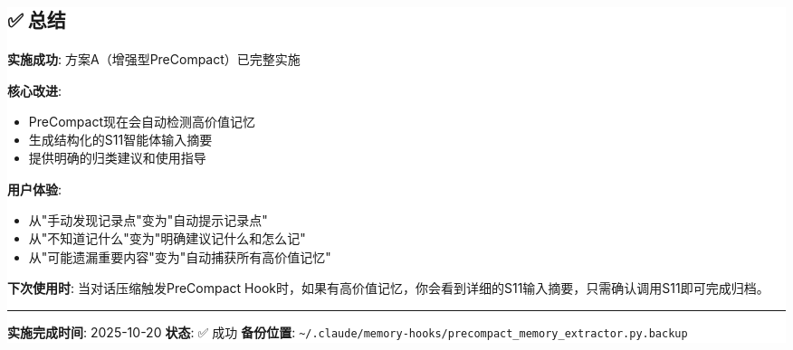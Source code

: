 ## ✅ 总结

**实施成功**: 方案A（增强型PreCompact）已完整实施

**核心改进**:
- PreCompact现在会自动检测高价值记忆
- 生成结构化的S11智能体输入摘要
- 提供明确的归类建议和使用指导

**用户体验**:
- 从"手动发现记录点"变为"自动提示记录点"
- 从"不知道记什么"变为"明确建议记什么和怎么记"
- 从"可能遗漏重要内容"变为"自动捕获所有高价值记忆"

**下次使用时**: 当对话压缩触发PreCompact Hook时，如果有高价值记忆，你会看到详细的S11输入摘要，只需确认调用S11即可完成归档。

---

**实施完成时间**: 2025-10-20
**状态**: ✅ 成功
**备份位置**: `~/.claude/memory-hooks/precompact_memory_extractor.py.backup`
